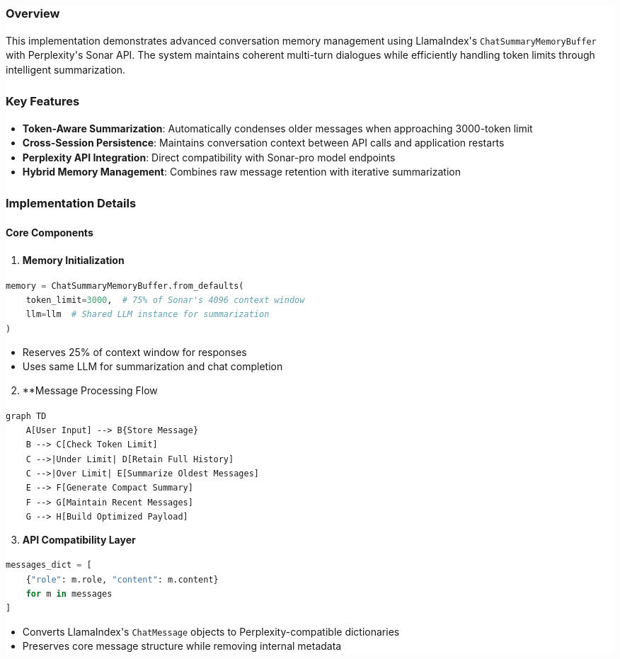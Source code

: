### Overview

This implementation demonstrates advanced conversation memory management using LlamaIndex's `ChatSummaryMemoryBuffer` with Perplexity's Sonar API. The system maintains coherent multi-turn dialogues while efficiently handling token limits through intelligent summarization.

### Key Features

* **Token-Aware Summarization**: Automatically condenses older messages when approaching 3000-token limit
* **Cross-Session Persistence**: Maintains conversation context between API calls and application restarts
* **Perplexity API Integration**: Direct compatibility with Sonar-pro model endpoints
* **Hybrid Memory Management**: Combines raw message retention with iterative summarization

### Implementation Details

#### Core Components

1. **Memory Initialization**

```python
memory = ChatSummaryMemoryBuffer.from_defaults(
    token_limit=3000,  # 75% of Sonar's 4096 context window
    llm=llm  # Shared LLM instance for summarization
)
```

* Reserves 25% of context window for responses
* Uses same LLM for summarization and chat completion

2. \*\*Message Processing Flow

```mermaid
graph TD
    A[User Input] --> B{Store Message}
    B --> C[Check Token Limit]
    C -->|Under Limit| D[Retain Full History]
    C -->|Over Limit| E[Summarize Oldest Messages]
    E --> F[Generate Compact Summary]
    F --> G[Maintain Recent Messages]
    G --> H[Build Optimized Payload]
```

3. **API Compatibility Layer**

```python
messages_dict = [
    {"role": m.role, "content": m.content}
    for m in messages
]
```

* Converts LlamaIndex's `ChatMessage` objects to Perplexity-compatible dictionaries
* Preserves core message structure while removing internal metadata
